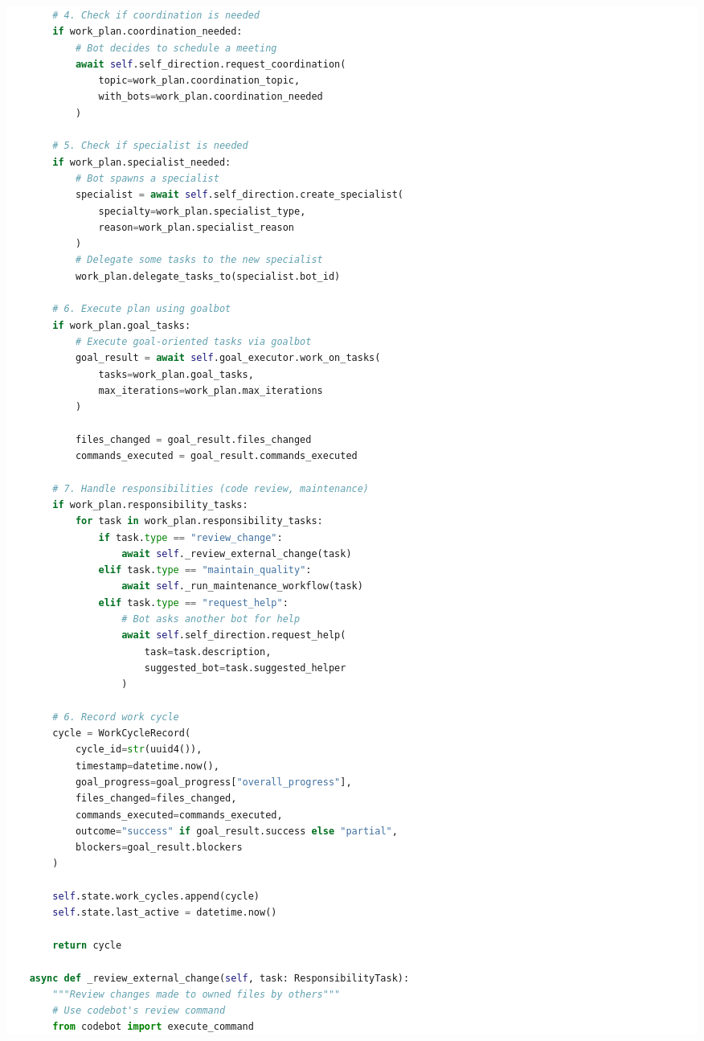 ```python
        # 4. Check if coordination is needed
        if work_plan.coordination_needed:
            # Bot decides to schedule a meeting
            await self.self_direction.request_coordination(
                topic=work_plan.coordination_topic,
                with_bots=work_plan.coordination_needed
            )
        
        # 5. Check if specialist is needed
        if work_plan.specialist_needed:
            # Bot spawns a specialist
            specialist = await self.self_direction.create_specialist(
                specialty=work_plan.specialist_type,
                reason=work_plan.specialist_reason
            )
            # Delegate some tasks to the new specialist
            work_plan.delegate_tasks_to(specialist.bot_id)
        
        # 6. Execute plan using goalbot
        if work_plan.goal_tasks:
            # Execute goal-oriented tasks via goalbot
            goal_result = await self.goal_executor.work_on_tasks(
                tasks=work_plan.goal_tasks,
                max_iterations=work_plan.max_iterations
            )
            
            files_changed = goal_result.files_changed
            commands_executed = goal_result.commands_executed
        
        # 7. Handle responsibilities (code review, maintenance)
        if work_plan.responsibility_tasks:
            for task in work_plan.responsibility_tasks:
                if task.type == "review_change":
                    await self._review_external_change(task)
                elif task.type == "maintain_quality":
                    await self._run_maintenance_workflow(task)
                elif task.type == "request_help":
                    # Bot asks another bot for help
                    await self.self_direction.request_help(
                        task=task.description,
                        suggested_bot=task.suggested_helper
                    )
        
        # 6. Record work cycle
        cycle = WorkCycleRecord(
            cycle_id=str(uuid4()),
            timestamp=datetime.now(),
            goal_progress=goal_progress["overall_progress"],
            files_changed=files_changed,
            commands_executed=commands_executed,
            outcome="success" if goal_result.success else "partial",
            blockers=goal_result.blockers
        )
        
        self.state.work_cycles.append(cycle)
        self.state.last_active = datetime.now()
        
        return cycle
    
    async def _review_external_change(self, task: ResponsibilityTask):
        """Review changes made to owned files by others"""
        # Use codebot's review command
        from codebot import execute_command
```